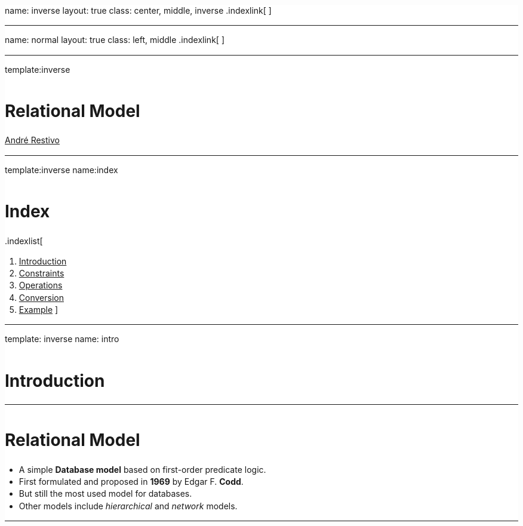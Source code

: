 name: inverse
layout: true
class: center, middle, inverse
.indexlink[[<i class="fa fa-arrow-circle-o-up"></i>](#) [<i class="fa fa-list-ul"></i>](#index) <a href="#" class="color"><i class="fa fa-tint"></i></a>]


---

name: normal
layout: true
class: left, middle
.indexlink[[<i class="fa fa-arrow-circle-o-up"></i>](#) [<i class="fa fa-list-ul"></i>](#index) <a href="#" class="color"><i class="fa fa-tint"></i></a>]


---

template:inverse
# Relational Model
<a href="http://www.fe.up.pt/~arestivo">André Restivo</a>

---

template:inverse
name:index
# Index

.indexlist[
1. [Introduction](#intro)
1. [Constraints](#constraints)
1. [Operations](#operations)
1. [Conversion](#uml-to-mr)
1. [Example](#example)
]

---

template: inverse
name: intro
# Introduction

---

# Relational Model

* A simple **Database model** based on first-order predicate logic.
* First formulated and proposed in **1969** by Edgar F. **Codd**.
* But still the most used model for databases.
* Other models include *hierarchical* and *network* models.

---